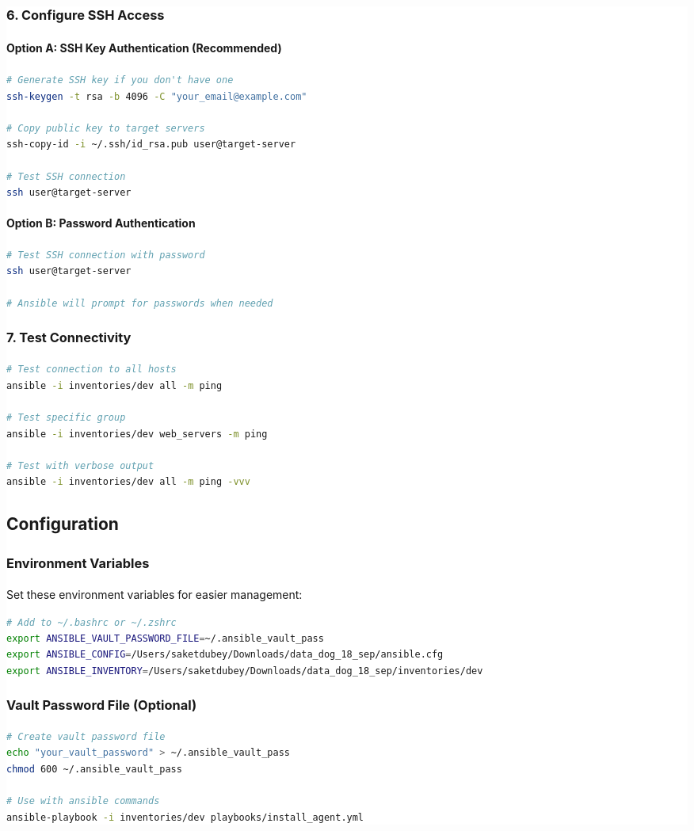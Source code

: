 ### 6. Configure SSH Access

#### Option A: SSH Key Authentication (Recommended)
```bash
# Generate SSH key if you don't have one
ssh-keygen -t rsa -b 4096 -C "your_email@example.com"

# Copy public key to target servers
ssh-copy-id -i ~/.ssh/id_rsa.pub user@target-server

# Test SSH connection
ssh user@target-server
```

#### Option B: Password Authentication
```bash
# Test SSH connection with password
ssh user@target-server

# Ansible will prompt for passwords when needed
```

### 7. Test Connectivity
```bash
# Test connection to all hosts
ansible -i inventories/dev all -m ping

# Test specific group
ansible -i inventories/dev web_servers -m ping

# Test with verbose output
ansible -i inventories/dev all -m ping -vvv
```

## Configuration

### Environment Variables
Set these environment variables for easier management:

```bash
# Add to ~/.bashrc or ~/.zshrc
export ANSIBLE_VAULT_PASSWORD_FILE=~/.ansible_vault_pass
export ANSIBLE_CONFIG=/Users/saketdubey/Downloads/data_dog_18_sep/ansible.cfg
export ANSIBLE_INVENTORY=/Users/saketdubey/Downloads/data_dog_18_sep/inventories/dev
```

### Vault Password File (Optional)
```bash
# Create vault password file
echo "your_vault_password" > ~/.ansible_vault_pass
chmod 600 ~/.ansible_vault_pass

# Use with ansible commands
ansible-playbook -i inventories/dev playbooks/install_agent.yml
```
